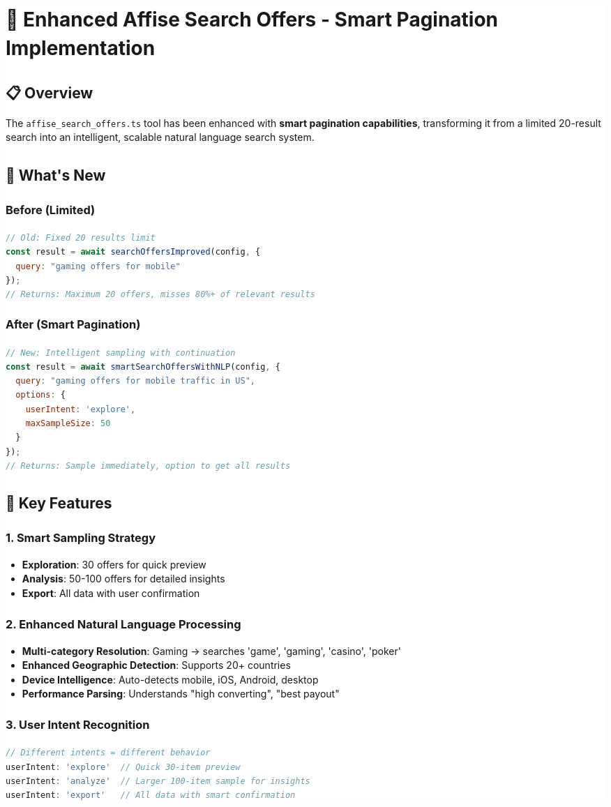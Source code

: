 # 🎯 Enhanced Affise Search Offers - Smart Pagination Implementation

## 📋 Overview

The `affise_search_offers.ts` tool has been enhanced with **smart pagination capabilities**, transforming it from a limited 20-result search into an intelligent, scalable natural language search system.

## 🚀 What's New

### **Before (Limited)**
```javascript
// Old: Fixed 20 results limit
const result = await searchOffersImproved(config, {
  query: "gaming offers for mobile"
});
// Returns: Maximum 20 offers, misses 80%+ of relevant results
```

### **After (Smart Pagination)**
```javascript
// New: Intelligent sampling with continuation
const result = await smartSearchOffersWithNLP(config, {
  query: "gaming offers for mobile traffic in US",
  options: {
    userIntent: 'explore',
    maxSampleSize: 50
  }
});
// Returns: Sample immediately, option to get all results
```

## 🎯 Key Features

### 1. **Smart Sampling Strategy**
- **Exploration**: 30 offers for quick preview
- **Analysis**: 50-100 offers for detailed insights  
- **Export**: All data with user confirmation

### 2. **Enhanced Natural Language Processing**
- **Multi-category Resolution**: Gaming → searches 'game', 'gaming', 'casino', 'poker'
- **Enhanced Geographic Detection**: Supports 20+ countries
- **Device Intelligence**: Auto-detects mobile, iOS, Android, desktop
- **Performance Parsing**: Understands "high converting", "best payout"

### 3. **User Intent Recognition**
```javascript
// Different intents = different behavior
userIntent: 'explore'  // Quick 30-item preview
userIntent: 'analyze'  // Larger 100-item sample for insights
userIntent: 'export'   // All data with smart confirmation
```
